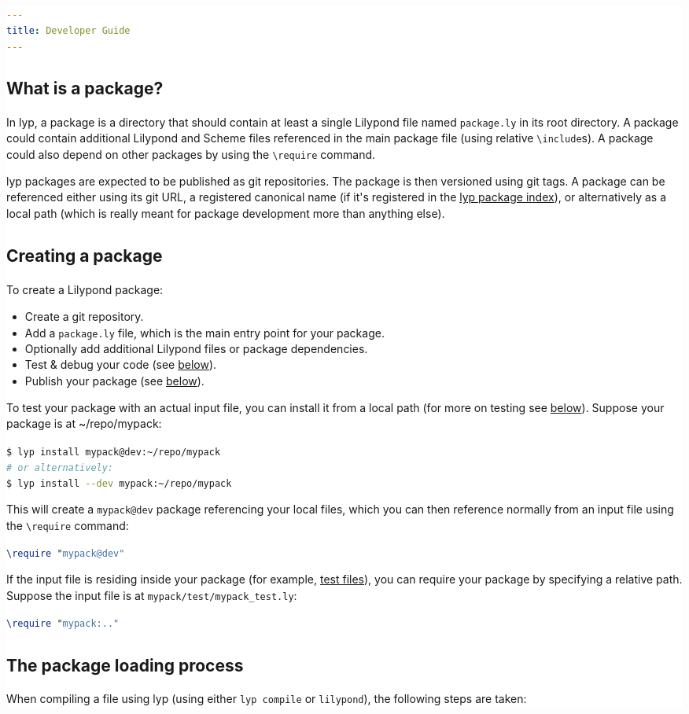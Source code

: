 ```yaml
---
title: Developer Guide
---
```

## What is a package?

In lyp, a package is a directory that should contain at least a single Lilypond file named `package.ly` in its root directory. A package could contain additional Lilypond and Scheme files referenced in the main package file (using relative `\include`s). A package could also depend on other packages by using the `\require` command.

lyp packages are expected to be published as git repositories. The package is then versioned using git tags. A package can be referenced either using its git URL, a registered canonical name (if it's registered in the [lyp package index](https://github.com/lyp-packages/index)), or alternatively as a local path (which is really meant for package development more than anything else).

## Creating a package

To create a Lilypond package:

- Create a git repository.
- Add a `package.ly` file, which is the main entry point for your package.
- Optionally add additional Lilypond files or package dependencies.
- Test & debug your code (see <a href="#" jump-to-id="testing-packages">below</a>).
- Publish your package (see <a href="#" jump-to-id="publishing-packages">below</a>).

To test your package with an actual input file, you can install it from a local path (for more on testing see <a href="#" jump-to-id="testing-packages">below</a>). Suppose your package is at ~/repo/mypack:

```bash
$ lyp install mypack@dev:~/repo/mypack
# or alternatively:
$ lyp install --dev mypack:~/repo/mypack
```

This will create a `mypack@dev` package referencing your local files, which you can then reference normally from an input file using the `\require` command:

```lilypond
\require "mypack@dev"
```

If the input file is residing inside your package (for example, <a href="#" jump-to-id="testing-packages">test files</a>), you can require your package by specifying a relative path. Suppose the input file is at `mypack/test/mypack_test.ly`:

```lilypond
\require "mypack:.."
```

## The package loading process

When compiling a file using lyp (using either `lyp compile` or `lilypond`), the following steps are taken:
